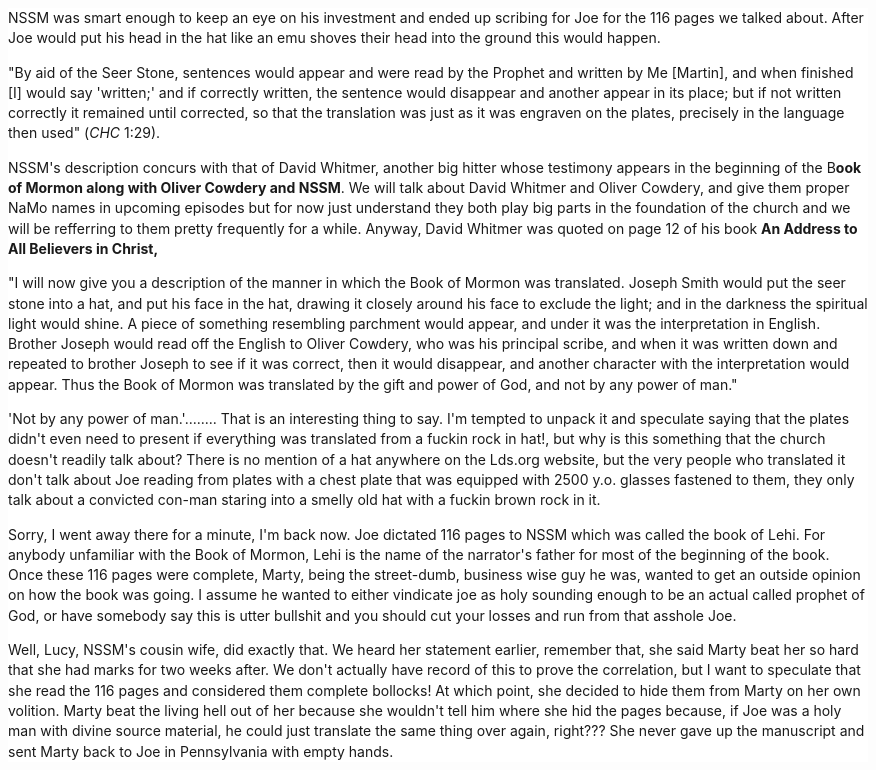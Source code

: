 NSSM was smart enough to keep an eye on his investment and ended up
scribing for Joe for the 116 pages we talked about. After Joe would put
his head in the hat like an emu shoves their head into the ground this
would happen.

\"By aid of the Seer Stone, sentences would appear and were read by the
Prophet and written by Me \[Martin\], and when finished \[I\] would say
\'written;\' and if correctly written, the sentence would disappear and
another appear in its place; but if not written correctly it remained
until corrected, so that the translation was just as it was engraven on
the plates, precisely in the language then used\" (*CHC* 1:29).

NSSM\'s description concurs with that of David Whitmer, another big
hitter whose testimony appears in the beginning of the B**ook of Mormon
along with Oliver Cowdery and NSSM**. We will talk about David Whitmer
and Oliver Cowdery, and give them proper NaMo names in upcoming episodes
but for now just understand they both play big parts in the foundation
of the church and we will be refferring to them pretty frequently for a
while. Anyway, David Whitmer was quoted on page 12 of his book **An
Address to All Believers in Christ,**

\"I will now give you a description of the manner in which the Book of
Mormon was translated. Joseph Smith would put the seer stone into a hat,
and put his face in the hat, drawing it closely around his face to
exclude the light; and in the darkness the spiritual light would shine.
A piece of something resembling parchment would appear, and under it was
the interpretation in English. Brother Joseph would read off the English
to Oliver Cowdery, who was his principal scribe, and when it was written
down and repeated to brother Joseph to see if it was correct, then it
would disappear, and another character with the interpretation would
appear. Thus the Book of Mormon was translated by the gift and power of
God, and not by any power of man.\"

\'Not by any power of man.\'\...\..... That is an interesting thing to
say. I\'m tempted to unpack it and speculate saying that the plates
didn\'t even need to present if everything was translated from a fuckin
rock in hat!, but why is this something that the church doesn\'t readily
talk about? There is no mention of a hat anywhere on the Lds.org
website, but the very people who translated it don\'t talk about Joe
reading from plates with a chest plate that was equipped with 2500 y.o.
glasses fastened to them, they only talk about a convicted con-man
staring into a smelly old hat with a fuckin brown rock in it.

Sorry, I went away there for a minute, I\'m back now. Joe dictated 116
pages to NSSM which was called the book of Lehi. For anybody unfamiliar
with the Book of Mormon, Lehi is the name of the narrator\'s father for
most of the beginning of the book. Once these 116 pages were complete,
Marty, being the street-dumb, business wise guy he was, wanted to get an
outside opinion on how the book was going. I assume he wanted to either
vindicate joe as holy sounding enough to be an actual called prophet of
God, or have somebody say this is utter bullshit and you should cut your
losses and run from that asshole Joe.

Well, Lucy, NSSM\'s cousin wife, did exactly that. We heard her
statement earlier, remember that, she said Marty beat her so hard that
she had marks for two weeks after. We don\'t actually have record of
this to prove the correlation, but I want to speculate that she read the
116 pages and considered them complete bollocks! At which point, she
decided to hide them from Marty on her own volition. Marty beat the
living hell out of her because she wouldn\'t tell him where she hid the
pages because, if Joe was a holy man with divine source material, he
could just translate the same thing over again, right??? She never gave
up the manuscript and sent Marty back to Joe in Pennsylvania with empty
hands.
